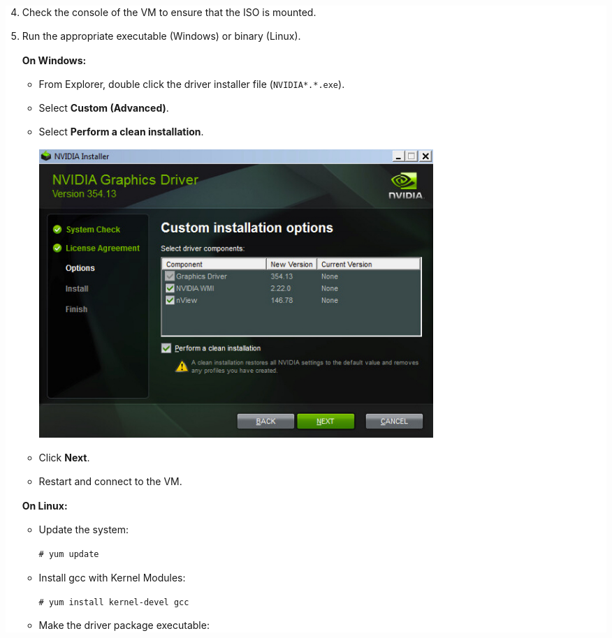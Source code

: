 4. Check the console of the VM to ensure that the ISO is mounted.

5. Run the appropriate executable (Windows) or binary (Linux).

    **On Windows:**

    - From Explorer, double click the driver installer file (`NVIDIA*.*.exe`).

    - Select **Custom (Advanced)**.

    - Select **Perform a clean installation**.

        ![Custom installation options in NVIDIA Installer](images/vmw-nvidia-win-install-driver.png)

    - Click **Next**.

    - Restart and connect to the VM.

    **On Linux:**

    - Update the system:

        ``` none
        # yum update
        ```

    - Install gcc with Kernel Modules:

        ``` none
        # yum install kernel-devel gcc
        ```

    - Make the driver package executable:
